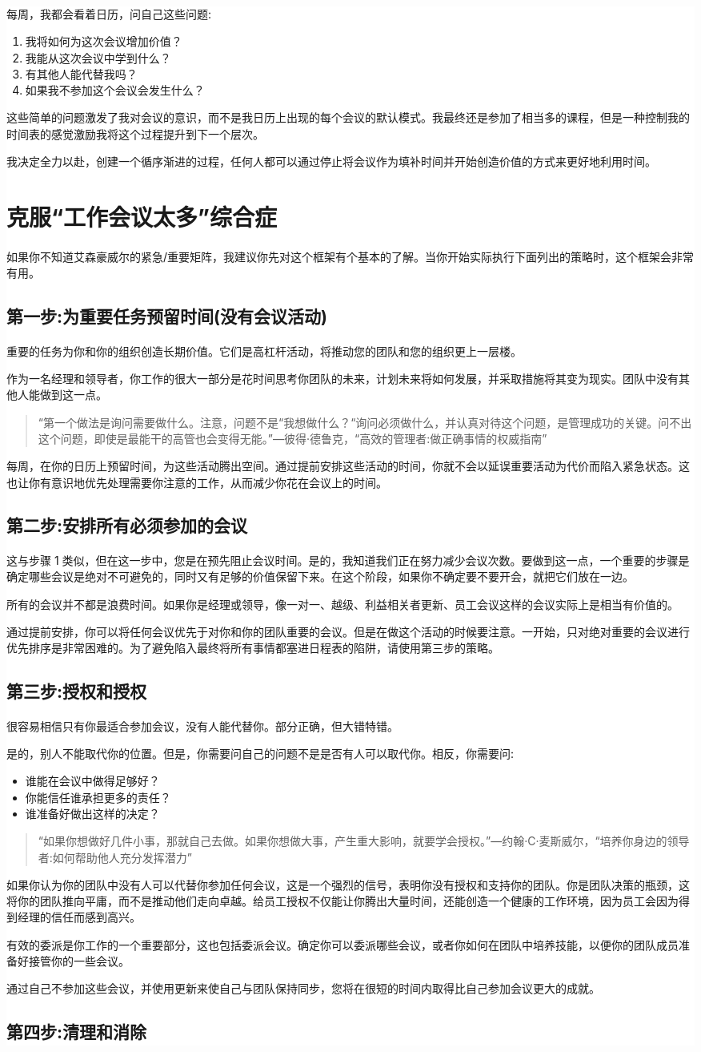 每周，我都会看着日历，问自己这些问题:

1.  我将如何为这次会议增加价值？
2.  我能从这次会议中学到什么？
3.  有其他人能代替我吗？
4.  如果我不参加这个会议会发生什么？

这些简单的问题激发了我对会议的意识，而不是我日历上出现的每个会议的默认模式。我最终还是参加了相当多的课程，但是一种控制我的时间表的感觉激励我将这个过程提升到下一个层次。

我决定全力以赴，创建一个循序渐进的过程，任何人都可以通过停止将会议作为填补时间并开始创造价值的方式来更好地利用时间。

# 克服“工作会议太多”综合症

如果你不知道艾森豪威尔的紧急/重要矩阵，我建议你先对这个框架有个基本的了解。当你开始实际执行下面列出的策略时，这个框架会非常有用。

## 第一步:为重要任务预留时间(没有会议活动)

重要的任务为你和你的组织创造长期价值。它们是高杠杆活动，将推动您的团队和您的组织更上一层楼。

作为一名经理和领导者，你工作的很大一部分是花时间思考你团队的未来，计划未来将如何发展，并采取措施将其变为现实。团队中没有其他人能做到这一点。

> “第一个做法是询问需要做什么。注意，问题不是“我想做什么？“询问必须做什么，并认真对待这个问题，是管理成功的关键。问不出这个问题，即使是最能干的高管也会变得无能。”—彼得·德鲁克，“高效的管理者:做正确事情的权威指南”

每周，在你的日历上预留时间，为这些活动腾出空间。通过提前安排这些活动的时间，你就不会以延误重要活动为代价而陷入紧急状态。这也让你有意识地优先处理需要你注意的工作，从而减少你花在会议上的时间。

## 第二步:安排所有必须参加的会议

这与步骤 1 类似，但在这一步中，您是在预先阻止会议时间。是的，我知道我们正在努力减少会议次数。要做到这一点，一个重要的步骤是确定哪些会议是绝对不可避免的，同时又有足够的价值保留下来。在这个阶段，如果你不确定要不要开会，就把它们放在一边。

所有的会议并不都是浪费时间。如果你是经理或领导，像一对一、越级、利益相关者更新、员工会议这样的会议实际上是相当有价值的。

通过提前安排，你可以将任何会议优先于对你和你的团队重要的会议。但是在做这个活动的时候要注意。一开始，只对绝对重要的会议进行优先排序是非常困难的。为了避免陷入最终将所有事情都塞进日程表的陷阱，请使用第三步的策略。

## 第三步:授权和授权

很容易相信只有你最适合参加会议，没有人能代替你。部分正确，但大错特错。

是的，别人不能取代你的位置。但是，你需要问自己的问题不是是否有人可以取代你。相反，你需要问:

*   谁能在会议中做得足够好？
*   你能信任谁承担更多的责任？
*   谁准备好做出这样的决定？

> “如果你想做好几件小事，那就自己去做。如果你想做大事，产生重大影响，就要学会授权。”—约翰·C·麦斯威尔，“培养你身边的领导者:如何帮助他人充分发挥潜力”

如果你认为你的团队中没有人可以代替你参加任何会议，这是一个强烈的信号，表明你没有授权和支持你的团队。你是团队决策的瓶颈，这将你的团队推向平庸，而不是推动他们走向卓越。给员工授权不仅能让你腾出大量时间，还能创造一个健康的工作环境，因为员工会因为得到经理的信任而感到高兴。

有效的委派是你工作的一个重要部分，这也包括委派会议。确定你可以委派哪些会议，或者你如何在团队中培养技能，以便你的团队成员准备好接管你的一些会议。

通过自己不参加这些会议，并使用更新来使自己与团队保持同步，您将在很短的时间内取得比自己参加会议更大的成就。

## 第四步:清理和消除
